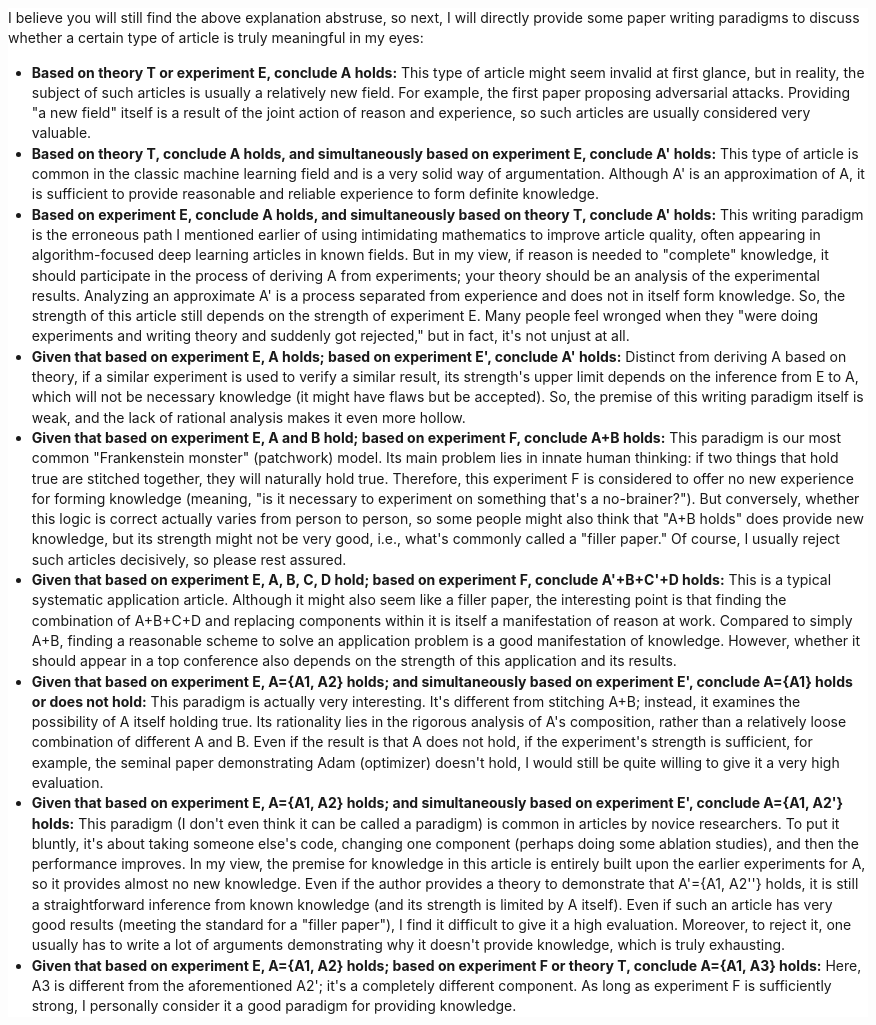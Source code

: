 I believe you will still find the above explanation abstruse, so next, I will directly provide some paper writing paradigms to discuss whether a certain type of article is truly meaningful in my eyes:

* **Based on theory T or experiment E, conclude A holds:** This type of article might seem invalid at first glance, but in reality, the subject of such articles is usually a relatively new field. For example, the first paper proposing adversarial attacks. Providing "a new field" itself is a result of the joint action of reason and experience, so such articles are usually considered very valuable.
* **Based on theory T, conclude A holds, and simultaneously based on experiment E, conclude A' holds:** This type of article is common in the classic machine learning field and is a very solid way of argumentation. Although A' is an approximation of A, it is sufficient to provide reasonable and reliable experience to form definite knowledge.
* **Based on experiment E, conclude A holds, and simultaneously based on theory T, conclude A' holds:** This writing paradigm is the erroneous path I mentioned earlier of using intimidating mathematics to improve article quality, often appearing in algorithm-focused deep learning articles in known fields. But in my view, if reason is needed to "complete" knowledge, it should participate in the process of deriving A from experiments; your theory should be an analysis of the experimental results. Analyzing an approximate A' is a process separated from experience and does not in itself form knowledge. So, the strength of this article still depends on the strength of experiment E. Many people feel wronged when they "were doing experiments and writing theory and suddenly got rejected," but in fact, it's not unjust at all.
* **Given that based on experiment E, A holds; based on experiment E', conclude A' holds:** Distinct from deriving A based on theory, if a similar experiment is used to verify a similar result, its strength's upper limit depends on the inference from E to A, which will not be necessary knowledge (it might have flaws but be accepted). So, the premise of this writing paradigm itself is weak, and the lack of rational analysis makes it even more hollow.
* **Given that based on experiment E, A and B hold; based on experiment F, conclude A+B holds:** This paradigm is our most common "Frankenstein monster" (patchwork) model. Its main problem lies in innate human thinking: if two things that hold true are stitched together, they will naturally hold true. Therefore, this experiment F is considered to offer no new experience for forming knowledge (meaning, "is it necessary to experiment on something that's a no-brainer?"). But conversely, whether this logic is correct actually varies from person to person, so some people might also think that "A+B holds" does provide new knowledge, but its strength might not be very good, i.e., what's commonly called a "filler paper." Of course, I usually reject such articles decisively, so please rest assured.
* **Given that based on experiment E, A, B, C, D hold; based on experiment F, conclude A'+B+C'+D holds:** This is a typical systematic application article. Although it might also seem like a filler paper, the interesting point is that finding the combination of A+B+C+D and replacing components within it is itself a manifestation of reason at work. Compared to simply A+B, finding a reasonable scheme to solve an application problem is a good manifestation of knowledge. However, whether it should appear in a top conference also depends on the strength of this application and its results.
* **Given that based on experiment E, A={A1, A2} holds; and simultaneously based on experiment E', conclude A={A1} holds or does not hold:** This paradigm is actually very interesting. It's different from stitching A+B; instead, it examines the possibility of A itself holding true. Its rationality lies in the rigorous analysis of A's composition, rather than a relatively loose combination of different A and B. Even if the result is that A does not hold, if the experiment's strength is sufficient, for example, the seminal paper demonstrating Adam (optimizer) doesn't hold, I would still be quite willing to give it a very high evaluation.
* **Given that based on experiment E, A={A1, A2} holds; and simultaneously based on experiment E', conclude A={A1, A2'} holds:** This paradigm (I don't even think it can be called a paradigm) is common in articles by novice researchers. To put it bluntly, it's about taking someone else's code, changing one component (perhaps doing some ablation studies), and then the performance improves. In my view, the premise for knowledge in this article is entirely built upon the earlier experiments for A, so it provides almost no new knowledge. Even if the author provides a theory to demonstrate that A'={A1, A2''} holds, it is still a straightforward inference from known knowledge (and its strength is limited by A itself). Even if such an article has very good results (meeting the standard for a "filler paper"), I find it difficult to give it a high evaluation. Moreover, to reject it, one usually has to write a lot of arguments demonstrating why it doesn't provide knowledge, which is truly exhausting.
* **Given that based on experiment E, A={A1, A2} holds; based on experiment F or theory T, conclude A={A1, A3} holds:** Here, A3 is different from the aforementioned A2'; it's a completely different component. As long as experiment F is sufficiently strong, I personally consider it a good paradigm for providing knowledge.